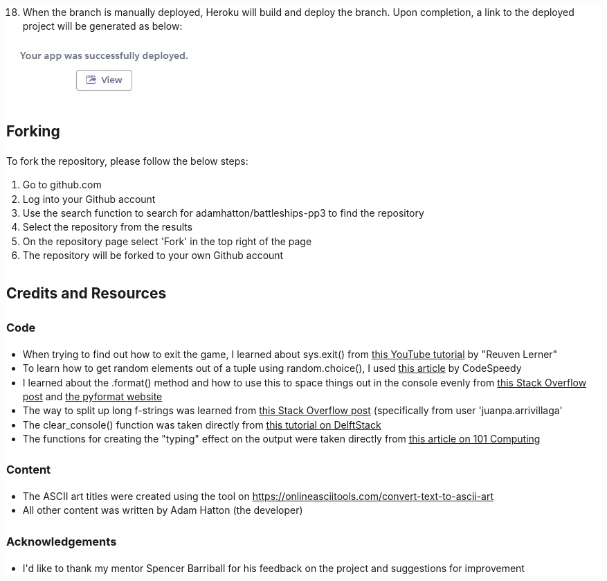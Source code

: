 18.	When the branch is manually deployed, Heroku will build and deploy the branch. Upon completion, a link to the deployed project will be generated as below:

![successful deployment screenshot](docs/screenshots/successful-deployment.jpg)


## Forking

To fork the repository, please follow the below steps:

1. Go to github.com
2. Log into your Github account
3. Use the search function to search for adamhatton/battleships-pp3 to find the repository
4. Select the repository from the results
5. On the repository page select 'Fork' in the top right of the page
6. The repository will be forked to your own Github account

## Credits and Resources

### Code

- When trying to find out how to exit the game, I learned about sys.exit() from [this YouTube tutorial](https://www.youtube.com/watch?v=qpMOB_sevkE) by "Reuven Lerner"
- To learn how to get random elements out of a tuple using random.choice(), I used [this article](https://www.codespeedy.com/select-a-random-element-from-a-tuple-in-python/) by CodeSpeedy
- I learned about the .format() method and how to use this to space things out in the console evenly from [this Stack Overflow post](https://stackoverflow.com/questions/11245381/formatting-console-output) and [the pyformat website](https://pyformat.info/)
- The way to split up long f-strings was learned from [this Stack Overflow post](https://stackoverflow.com/questions/48881196/how-to-split-up-a-long-f-string-in-python) (specifically from user 'juanpa.arrivillaga'
- The clear_console() function was taken directly from [this tutorial on DelftStack](https://www.delftstack.com/howto/python/python-clear-console/)
- The functions for creating the "typing" effect on the output were taken directly from [this article on 101 Computing](https://www.101computing.net/python-typing-text-effect/)

### Content

- The ASCII art titles were created using the tool on https://onlineasciitools.com/convert-text-to-ascii-art
- All other content was written by Adam Hatton (the developer)

### Acknowledgements

- I'd like to thank my mentor Spencer Barriball for his feedback on the project and suggestions for improvement